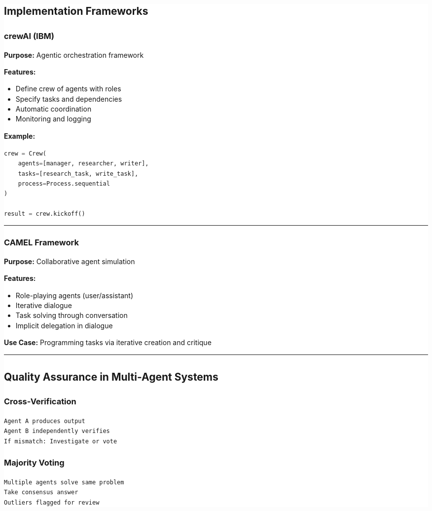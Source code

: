 
## Implementation Frameworks

### crewAI (IBM)
**Purpose:** Agentic orchestration framework

**Features:**
- Define crew of agents with roles
- Specify tasks and dependencies
- Automatic coordination
- Monitoring and logging

**Example:**
```python
crew = Crew(
    agents=[manager, researcher, writer],
    tasks=[research_task, write_task],
    process=Process.sequential
)

result = crew.kickoff()
```

---

### CAMEL Framework
**Purpose:** Collaborative agent simulation

**Features:**
- Role-playing agents (user/assistant)
- Iterative dialogue
- Task solving through conversation
- Implicit delegation in dialogue

**Use Case:** Programming tasks via iterative creation and critique

---

## Quality Assurance in Multi-Agent Systems

### Cross-Verification
```
Agent A produces output
Agent B independently verifies
If mismatch: Investigate or vote
```

### Majority Voting
```
Multiple agents solve same problem
Take consensus answer
Outliers flagged for review
```
